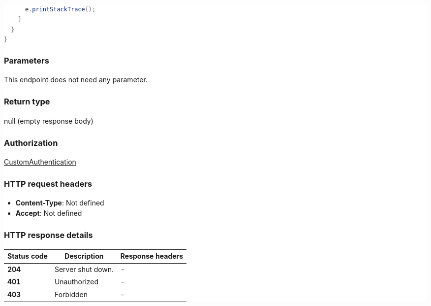 ```java
      e.printStackTrace();
    }
  }
}
```

### Parameters
This endpoint does not need any parameter.

### Return type

null (empty response body)

### Authorization

[CustomAuthentication](../README.md#CustomAuthentication)

### HTTP request headers

 - **Content-Type**: Not defined
 - **Accept**: Not defined

### HTTP response details
| Status code | Description | Response headers |
|-------------|-------------|------------------|
| **204** | Server shut down. |  -  |
| **401** | Unauthorized |  -  |
| **403** | Forbidden |  -  |

